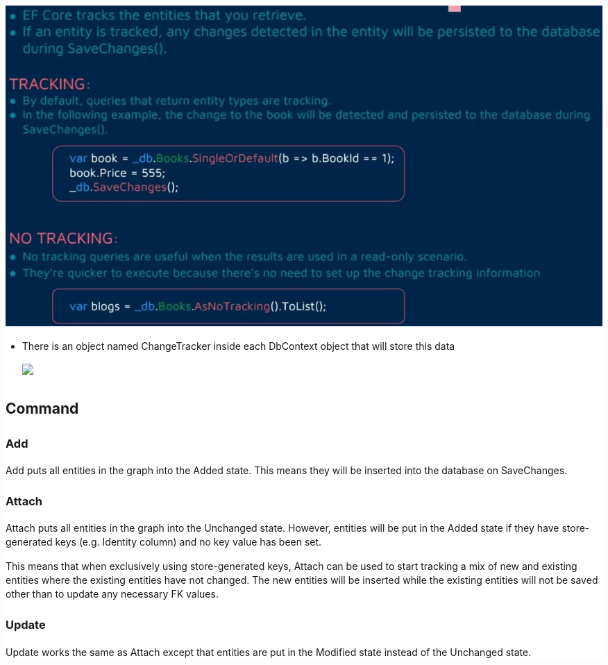 ![](command_and_query/image7.jpg)

- There is an object named ChangeTracker inside each DbContext object that will store this data

  <img src="image3.jpg" style="width:2.05in" />

## Command

### Add

Add puts all entities in the graph into the Added state. This means they will be inserted into the database on SaveChanges.

### Attach

Attach puts all entities in the graph into the Unchanged state. However, entities will be put in the Added state if they have store-generated keys (e.g. Identity column) and no key value has been set.

This means that when exclusively using store-generated keys, Attach can be used to start tracking a mix of new and existing entities where the existing entities have not changed. The new entities will be inserted while the existing entities will not be saved other than to update any necessary FK values.

### Update

Update works the same as Attach except that entities are put in the Modified state instead of the Unchanged state.
